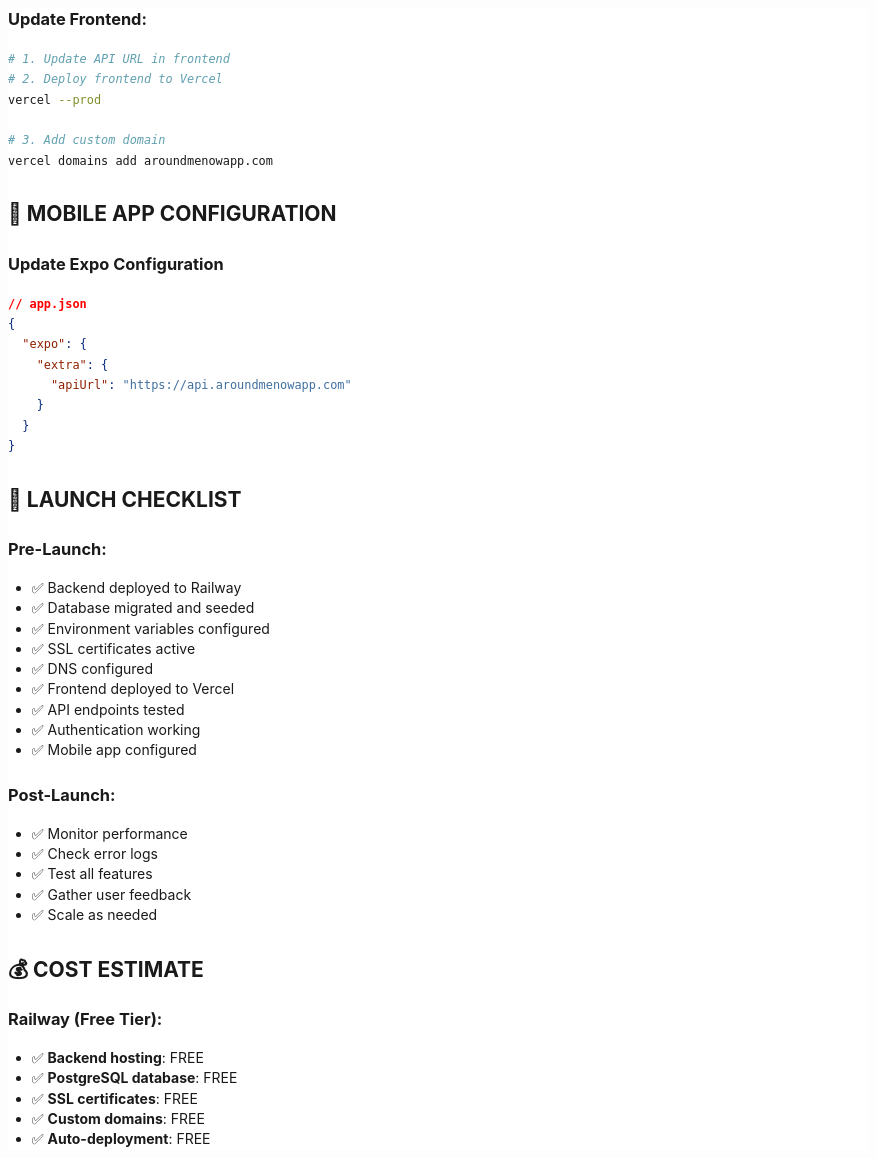 ### **Update Frontend:**
```bash
# 1. Update API URL in frontend
# 2. Deploy frontend to Vercel
vercel --prod

# 3. Add custom domain
vercel domains add aroundmenowapp.com
```

## 📱 **MOBILE APP CONFIGURATION**

### **Update Expo Configuration**
```json
// app.json
{
  "expo": {
    "extra": {
      "apiUrl": "https://api.aroundmenowapp.com"
    }
  }
}
```

## 🎉 **LAUNCH CHECKLIST**

### **Pre-Launch:**
- ✅ Backend deployed to Railway
- ✅ Database migrated and seeded
- ✅ Environment variables configured
- ✅ SSL certificates active
- ✅ DNS configured
- ✅ Frontend deployed to Vercel
- ✅ API endpoints tested
- ✅ Authentication working
- ✅ Mobile app configured

### **Post-Launch:**
- ✅ Monitor performance
- ✅ Check error logs
- ✅ Test all features
- ✅ Gather user feedback
- ✅ Scale as needed

## 💰 **COST ESTIMATE**

### **Railway (Free Tier):**
- ✅ **Backend hosting**: FREE
- ✅ **PostgreSQL database**: FREE
- ✅ **SSL certificates**: FREE
- ✅ **Custom domains**: FREE
- ✅ **Auto-deployment**: FREE

